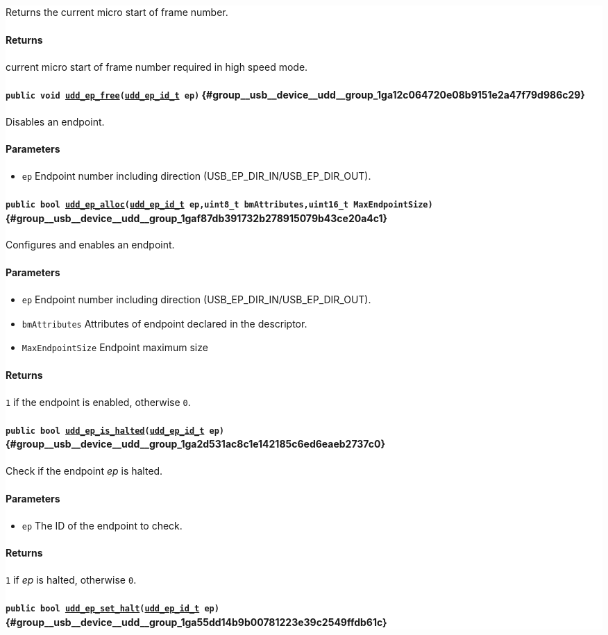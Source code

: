 Returns the current micro start of frame number.

#### Returns
current micro start of frame number required in high speed mode.

#### `public void `[`udd_ep_free`](#group__usb__device__udd__group_1ga12c064720e08b9151e2a47f79d986c29)`(`[`udd_ep_id_t`](.build/docs/internals_undefined.md#group__udd__group_1ga6f25ea016c07bd48c3074f51d8ef8b01)` ep)` {#group__usb__device__udd__group_1ga12c064720e08b9151e2a47f79d986c29}

Disables an endpoint.

#### Parameters
* `ep` Endpoint number including direction (USB_EP_DIR_IN/USB_EP_DIR_OUT).

#### `public bool `[`udd_ep_alloc`](#group__usb__device__udd__group_1gaf87db391732b278915079b43ce20a4c1)`(`[`udd_ep_id_t`](.build/docs/internals_undefined.md#group__udd__group_1ga6f25ea016c07bd48c3074f51d8ef8b01)` ep,uint8_t bmAttributes,uint16_t MaxEndpointSize)` {#group__usb__device__udd__group_1gaf87db391732b278915079b43ce20a4c1}

Configures and enables an endpoint.

#### Parameters
* `ep` Endpoint number including direction (USB_EP_DIR_IN/USB_EP_DIR_OUT). 

* `bmAttributes` Attributes of endpoint declared in the descriptor. 

* `MaxEndpointSize` Endpoint maximum size

#### Returns
`1` if the endpoint is enabled, otherwise `0`.

#### `public bool `[`udd_ep_is_halted`](#group__usb__device__udd__group_1ga2d531ac8c1e142185c6ed6eaeb2737c0)`(`[`udd_ep_id_t`](.build/docs/internals_undefined.md#group__udd__group_1ga6f25ea016c07bd48c3074f51d8ef8b01)` ep)` {#group__usb__device__udd__group_1ga2d531ac8c1e142185c6ed6eaeb2737c0}

Check if the endpoint *ep* is halted.

#### Parameters
* `ep` The ID of the endpoint to check.

#### Returns
`1` if *ep* is halted, otherwise `0`.

#### `public bool `[`udd_ep_set_halt`](#group__usb__device__udd__group_1ga55dd14b9b00781223e39c2549ffdb61c)`(`[`udd_ep_id_t`](.build/docs/internals_undefined.md#group__udd__group_1ga6f25ea016c07bd48c3074f51d8ef8b01)` ep)` {#group__usb__device__udd__group_1ga55dd14b9b00781223e39c2549ffdb61c}
